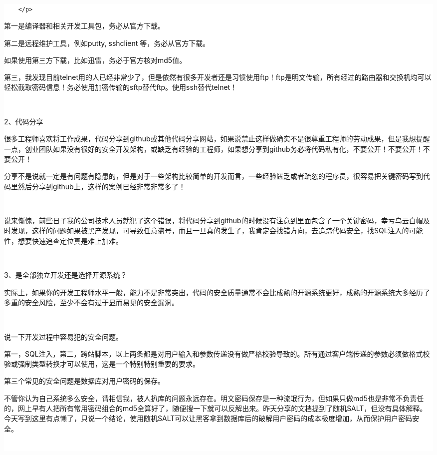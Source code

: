         </p>
<p>
         第一是编译器和相关开发工具包，务必从官方下载。
        </p>
<p>
         第二是远程维护工具，例如putty, sshclient 等，务必从官方下载。
        </p>
<p>
         如果使用第三方下载，比如迅雷，务必于官方核对md5值。
        </p>
<p>
         第三，我发现目前telnet用的人已经非常少了，但是依然有很多开发者还是习惯使用ftp！ftp是明文传输，所有经过的路由器和交换机均可以轻松截取密码信息！务必使用加密传输的sftp替代ftp。使用ssh替代telnet！
        </p>
<p>
<br/>
</p>
<p>
         2、代码分享
        </p>
<p>
         很多工程师喜欢将工作成果，代码分享到github或其他代码分享网站，如果说禁止这样做确实不是很尊重工程师的劳动成果，但是我想提醒一点，创业团队如果没有很好的安全开发架构，或缺乏有经验的工程师，如果想分享到github务必将代码私有化，不要公开！不要公开！不要公开！
        </p>
<p>
         分享不是说就一定是有问题有隐患的，但是对于一些架构比较简单的开发而言，一些经验匮乏或者疏忽的程序员，很容易把关键密码写到代码里然后分享到github上，这样的案例已经非常非常多了！
        </p>
<p>
<br/>
</p>
<p>
         说来惭愧，前些日子我的公司技术人员就犯了这个错误，将代码分享到github的时候没有注意到里面包含了一个关键密码，幸亏乌云白帽及时发现，这样的问题如果被黑产发现，可导致任意盗号，而且一旦真的发生了，我肯定会找错方向，去追踪代码安全，找SQL注入的可能性，想要快速追查定位真是难上加难。
        </p>
<p>
<br/>
</p>
<p>
         3、是全部独立开发还是选择开源系统？
         <br/>
</p>
<p>
         实际上，如果你的开发工程师水平一般，能力不是非常突出，代码的安全质量通常不会比成熟的开源系统更好，成熟的开源系统大多经历了多重的安全风险，至少不会有过于显而易见的安全漏洞。
         <br/>
</p>
<p>
<br/>
</p>
<p>
         说一下开发过程中容易犯的安全问题。
        </p>
<p>
         第一，SQL注入，第二，跨站脚本，以上两条都是对用户输入和参数传递没有做严格校验导致的。所有通过客户端传递的参数必须做格式校验或强制类型转换才可以使用，这是一个特别特别重要的要求。
        </p>
<p>
         第三个常见的安全问题是数据库对用户密码的保存。
        </p>
<p>
         不管你认为自己系统多么安全，请相信我，被人扒库的问题永远存在。明文密码保存是一种流氓行为，但如果只做md5也是非常不负责任的，网上早有人把所有常用密码组合的md5全算好了，随便搜一下就可以反解出来。昨天分享的文档提到了随机SALT，但没有具体解释。今天写到这里有点懒了，只说一个结论，使用随机SALT可以让黑客拿到数据库后的破解用户密码的成本极度增加，从而保护用户密码安全。
        </p>
<p>
<br/>
</p>